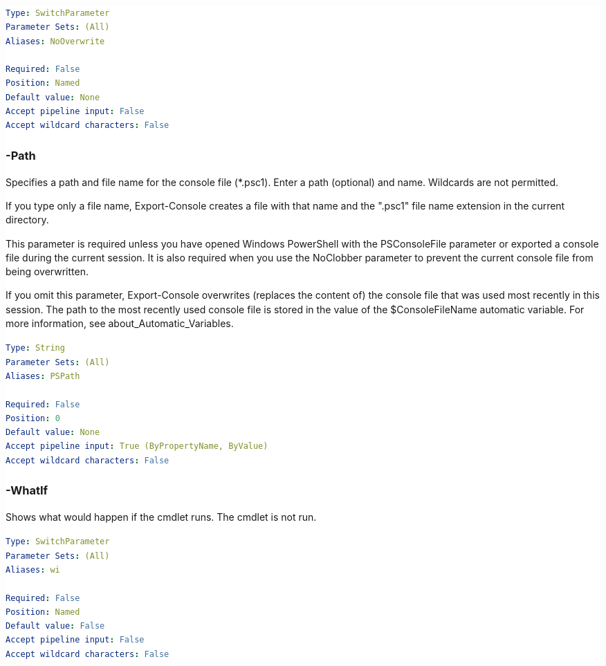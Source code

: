 ```yaml
Type: SwitchParameter
Parameter Sets: (All)
Aliases: NoOverwrite

Required: False
Position: Named
Default value: None
Accept pipeline input: False
Accept wildcard characters: False
```

### -Path
Specifies a path and file name for the console file (*.psc1).
Enter a path (optional) and name.
Wildcards are not permitted.

If you type only a file name, Export-Console creates a file with that name and the ".psc1" file name extension in the current directory.

This parameter is required unless you have opened Windows PowerShell with the PSConsoleFile parameter or exported a console file during the current session.
It is also required when you use the NoClobber parameter to prevent the current console file from being overwritten.

If you omit this parameter, Export-Console overwrites (replaces the content of) the console file that was used most recently in this session.
The path to the most recently used console file is stored in the value of the $ConsoleFileName automatic variable.
For more information, see about_Automatic_Variables.

```yaml
Type: String
Parameter Sets: (All)
Aliases: PSPath

Required: False
Position: 0
Default value: None
Accept pipeline input: True (ByPropertyName, ByValue)
Accept wildcard characters: False
```

### -WhatIf
Shows what would happen if the cmdlet runs.
The cmdlet is not run.

```yaml
Type: SwitchParameter
Parameter Sets: (All)
Aliases: wi

Required: False
Position: Named
Default value: False
Accept pipeline input: False
Accept wildcard characters: False
```
